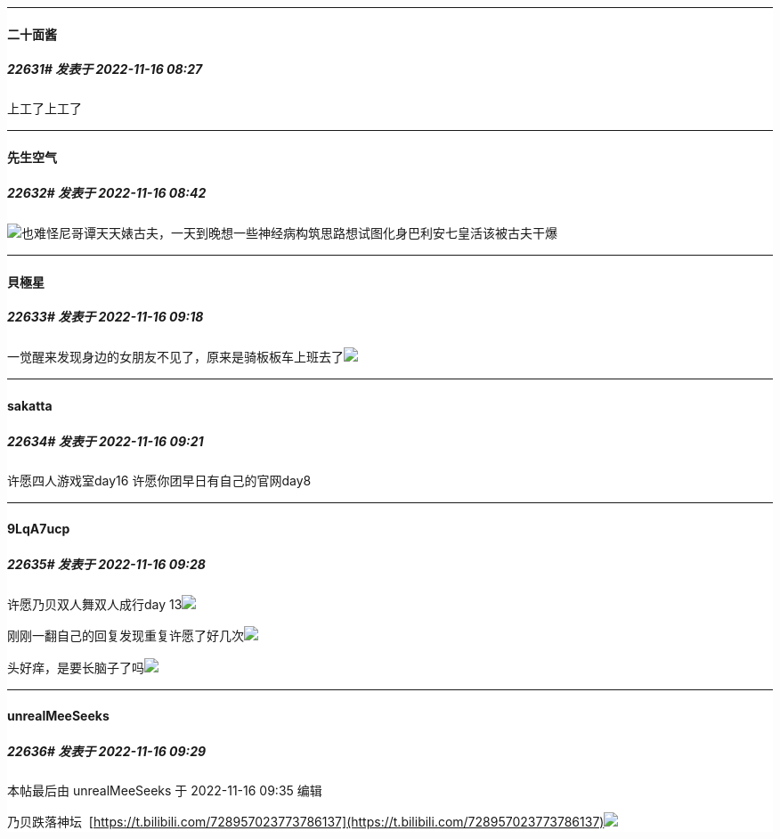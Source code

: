 *****

####  二十面酱  
##### 22631#       发表于 2022-11-16 08:27

上工了上工了



*****

####  先生空气  
##### 22632#       发表于 2022-11-16 08:42

<img src="https://static.saraba1st.com/image/smiley/face2017/037.png" referrerpolicy="no-referrer">也难怪尼哥谭天天婊古夫，一天到晚想一些神经病构筑思路想试图化身巴利安七皇活该被古夫干爆



*****

####  貝極星  
##### 22633#       发表于 2022-11-16 09:18

一觉醒来发现身边的女朋友不见了，原来是骑板板车上班去了<img src="https://static.saraba1st.com/image/smiley/face2017/072.png" referrerpolicy="no-referrer">

*****

####  sakatta  
##### 22634#       发表于 2022-11-16 09:21

许愿四人游戏室day16
许愿你团早日有自己的官网day8



*****

####  9LqA7ucp  
##### 22635#       发表于 2022-11-16 09:28

许愿乃贝双人舞双人成行day 13<img src="https://static.saraba1st.com/image/smiley/face2017/075.png" referrerpolicy="no-referrer">

刚刚一翻自己的回复发现重复许愿了好几次<img src="https://static.saraba1st.com/image/smiley/face2017/068.png" referrerpolicy="no-referrer">

头好痒，是要长脑子了吗<img src="https://static.saraba1st.com/image/smiley/face2017/252.png" referrerpolicy="no-referrer">

*****

####  unrealMeeSeeks  
##### 22636#       发表于 2022-11-16 09:29

 本帖最后由 unrealMeeSeeks 于 2022-11-16 09:35 编辑 

乃贝跌落神坛  [https://t.bilibili.com/728957023773786137](https://t.bilibili.com/728957023773786137)<img src="https://i2.100024.xyz/2022/11/16/fgdg95.webp" referrerpolicy="no-referrer">
